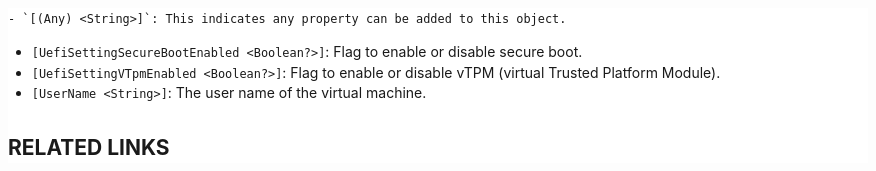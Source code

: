     - `[(Any) <String>]`: This indicates any property can be added to this object.
  - `[UefiSettingSecureBootEnabled <Boolean?>]`: Flag to enable or disable secure boot.
  - `[UefiSettingVTpmEnabled <Boolean?>]`: Flag to enable or disable vTPM (virtual Trusted Platform Module).
  - `[UserName <String>]`: The user name of the virtual machine.

## RELATED LINKS

